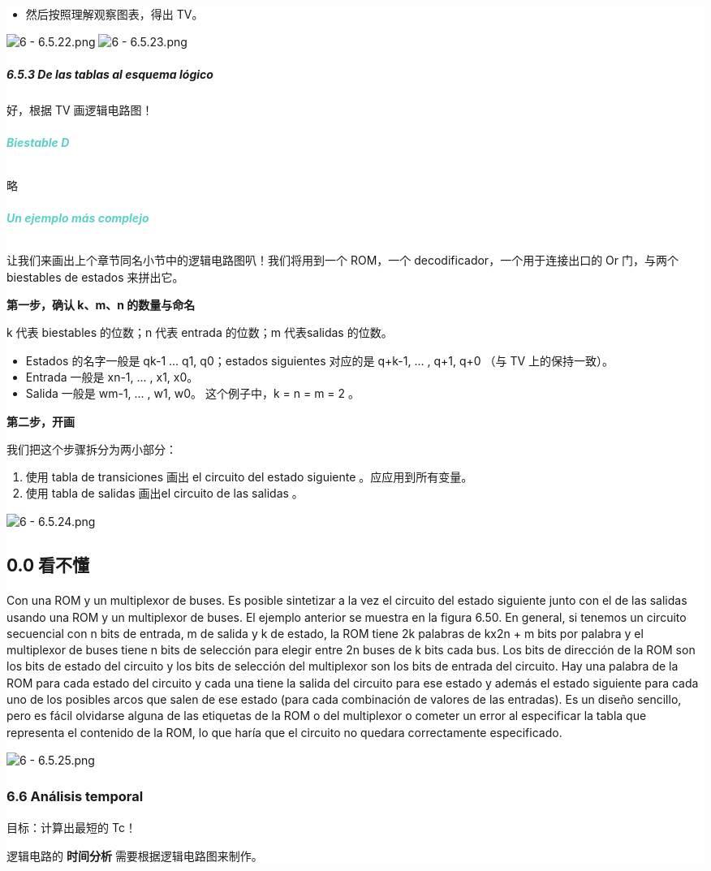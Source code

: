 - 然后按照理解观察图表，得出 TV。

![6 - 6.5.22.png](/img/user/Instrucci%C3%B3%20al%20computador/Tema%206/%E5%9B%BE%E7%89%87/6%20-%206.5.22.png)
![6 - 6.5.23.png](/img/user/Instrucci%C3%B3%20al%20computador/Tema%206/%E5%9B%BE%E7%89%87/6%20-%206.5.23.png)


##### 6.5.3 De las tablas al esquema lógico
好，根据 TV 画逻辑电路图！

###### <b style="color: #5DD0C8;">Biestable D</b>
略
###### <b style="color: #5DD0C8;">Un ejemplo más complejo</b>
让我们来画出上个章节同名小节中的逻辑电路图叭！我们将用到一个 ROM，一个 decodificador，一个用于连接出口的 Or 门，与两个 biestables de estados 来拼出它。

**第一步，确认 k、m、n 的数量与命名**

k 代表 biestables 的位数；n 代表 entrada 的位数；m 代表salidas 的位数。
- Estados 的名字一般是 qk-1 ... q1, q0；estados siguientes 对应的是 q+k-1, ... , q+1, q+0 （与 TV 上的保持一致）。
- Entrada 一般是 xn-1, ... , x1, x0。
- Salida 一般是 wm-1, ... , w1, w0。
	这个例子中，k = n = m = 2 。

**第二步，开画**

我们把这个步骤拆分为两小部分：
1. 使用 tabla de transiciones 画出 el circuito del estado siguiente 。应应用到所有变量。
2. 使用 tabla de salidas 画出el circuito de las salidas 。

![6 - 6.5.24.png](/img/user/Instrucci%C3%B3%20al%20computador/Tema%206/%E5%9B%BE%E7%89%87/6%20-%206.5.24.png)

## 0.0 看不懂
Con una ROM y un multiplexor de buses. Es posible sintetizar a la vez el circuito del estado siguiente junto con el de las salidas usando una ROM y un multiplexor de buses. El ejemplo anterior se muestra en la figura 6.50. En general, si tenemos un circuito secuencial con n bits de entrada, m de salida y k de estado, la ROM tiene 2k palabras de kx2n + m bits por palabra y el multiplexor de buses tiene n bits de selección para elegir entre 2n buses de k bits cada bus. Los bits de dirección de la ROM son los bits de estado del circuito y los bits de selección del multiplexor son los bits de entrada del circuito. Hay una palabra de la ROM para cada estado del circuito y cada una tiene la salida del circuito para ese estado y además el estado siguiente para cada uno de los posibles arcos que salen de ese estado (para cada combinación de valores de las entradas). Es un diseño sencillo, pero es fácil olvidarse alguna de las etiquetas de la ROM o del multiplexor o cometer un error al especificar la tabla que representa el contenido de la ROM, lo que haría que el circuito no quedara correctamente especificado.

![6 - 6.5.25.png](/img/user/Instrucci%C3%B3%20al%20computador/Tema%206/%E5%9B%BE%E7%89%87/6%20-%206.5.25.png)


### 6.6 Análisis temporal
目标：计算出最短的 Tc！

逻辑电路的 **时间分析** 需要根据逻辑电路图来制作。
